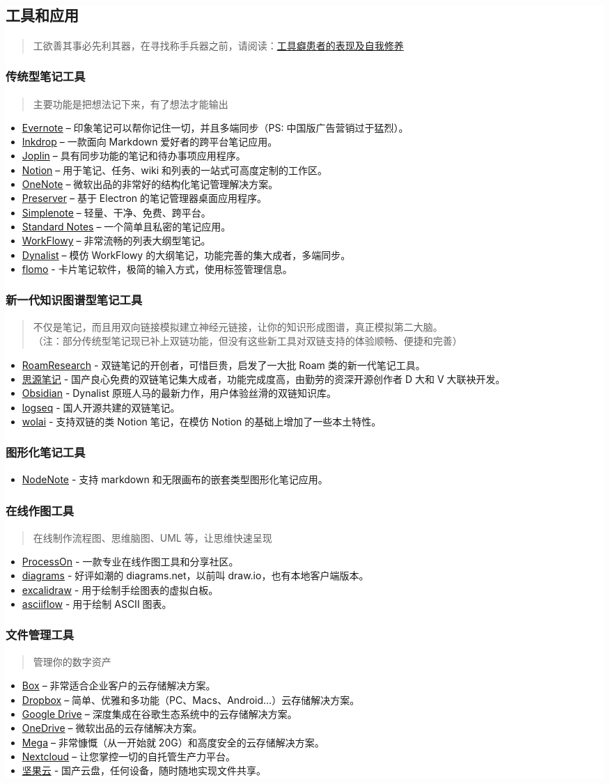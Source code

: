 ## 工具和应用
> 工欲善其事必先利其器，在寻找称手兵器之前，请阅读：[工具癖患者的表现及自我修养](https://www.xianmin.org/post/05-tools-addict/)

### 传统型笔记工具
> 主要功能是把想法记下来，有了想法才能输出

- [Evernote](https://evernote.com/) – 印象笔记可以帮你记住一切，并且多端同步（PS: 中国版广告营销过于猛烈）。
- [Inkdrop](https://www.inkdrop.info/) – 一款面向 Markdown 爱好者的跨平台笔记应用。
- [Joplin](https://joplinapp.org/) – 具有同步功能的笔记和待办事项应用程序。
- [Notion](https://www.notion.so/) – 用于笔记、任务、wiki 和列表的一站式可高度定制的工作区。
- [OneNote](https://www.onenote.com/) – 微软出品的非常好的结构化笔记管理解决方案。
- [Preserver](https://github.com/hsbalar/preserver) – 基于 Electron 的笔记管理器桌面应用程序。
- [Simplenote](https://simplenote.com/) – 轻量、干净、免费、跨平台。
- [Standard Notes](https://standardnotes.org/) – 一个简单且私密的笔记应用。
- [WorkFlowy](https://workflowy.com/) – 非常流畅的列表大纲型笔记。
- [Dynalist](https://dynalist.io/) – 模仿 WorkFlowy 的大纲笔记，功能完善的集大成者，多端同步。
- [flomo](https://flomoapp.com/) - 卡片笔记软件，极简的输入方式，使用标签管理信息。

### 新一代知识图谱型笔记工具
> 不仅是笔记，而且用双向链接模拟建立神经元链接，让你的知识形成图谱，真正模拟第二大脑。  
>（注：部分传统型笔记现已补上双链功能，但没有这些新工具对双链支持的体验顺畅、便捷和完善）


- [RoamResearch](https://roamresearch.com/) - 双链笔记的开创者，可惜巨贵，启发了一大批 Roam 类的新一代笔记工具。
- [思源笔记](https://b3log.org/siyuan/) - 国产良心免费的双链笔记集大成者，功能完成度高，由勤劳的资深开源创作者 D 大和 V 大联袂开发。
- [Obsidian](https://obsidian.md/) - Dynalist 原班人马的最新力作，用户体验丝滑的双链知识库。
- [logseq](https://logseq.com/) - 国人开源共建的双链笔记。
- [wolai](https://www.wolai.com/) - 支持双链的类 Notion 笔记，在模仿 Notion 的基础上增加了一些本土特性。

### 图形化笔记工具
- [NodeNote](https://github.com/yetao0806/NodeNote) - 支持 markdown 和无限画布的嵌套类型图形化笔记应用。

### 在线作图工具
> 在线制作流程图、思维脑图、UML 等，让思维快速呈现

- [ProcessOn](https://www.processon.com/) - 一款专业在线作图工具和分享社区。
- [diagrams](https://app.diagrams.net/) - 好评如潮的 diagrams.net，以前叫 draw.io，也有本地客户端版本。
- [excalidraw](https://excalidraw.com/) - 用于绘制手绘图表的虚拟白板。
- [asciiflow](https://asciiflow.com/#/) - 用于绘制 ASCII 图表。

### 文件管理工具
> 管理你的数字资产

- [Box](https://www.box.com) – 非常适合企业客户的云存储解决方案。
- [Dropbox](https://www.dropbox.com) – 简单、优雅和多功能（PC、Macs、Android...）云存储解决方案。
- [Google Drive](https://www.google.com/drive/) – 深度集成在谷歌生态系统中的云存储解决方案。
- [OneDrive](https://onedrive.live.com) – 微软出品的云存储解决方案。
- [Mega](https://mega.io/) – 非常慷慨（从一开始就 20G）和高度安全的云存储解决方案。
- [Nextcloud](https://nextcloud.com) – 让您掌控一切的自托管生产力平台。
- [坚果云](https://www.jianguoyun.com/) - 国产云盘，任何设备，随时随地实现文件共享。
